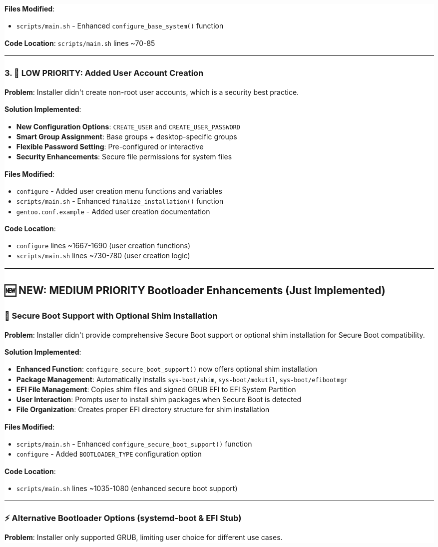**Files Modified**:
- `scripts/main.sh` - Enhanced `configure_base_system()` function

**Code Location**: `scripts/main.sh` lines ~70-85

---

### **3. 🔧 LOW PRIORITY: Added User Account Creation**

**Problem**: Installer didn't create non-root user accounts, which is a security best practice.

**Solution Implemented**:
- **New Configuration Options**: `CREATE_USER` and `CREATE_USER_PASSWORD`
- **Smart Group Assignment**: Base groups + desktop-specific groups
- **Flexible Password Setting**: Pre-configured or interactive
- **Security Enhancements**: Secure file permissions for system files

**Files Modified**:
- `configure` - Added user creation menu functions and variables
- `scripts/main.sh` - Enhanced `finalize_installation()` function
- `gentoo.conf.example` - Added user creation documentation

**Code Location**: 
- `configure` lines ~1667-1690 (user creation functions)
- `scripts/main.sh` lines ~730-780 (user creation logic)

---

## 🆕 **NEW: MEDIUM PRIORITY Bootloader Enhancements (Just Implemented)**

### **🔐 Secure Boot Support with Optional Shim Installation**
**Problem**: Installer didn't provide comprehensive Secure Boot support or optional shim installation for Secure Boot compatibility.

**Solution Implemented**:
- **Enhanced Function**: `configure_secure_boot_support()` now offers optional shim installation
- **Package Management**: Automatically installs `sys-boot/shim`, `sys-boot/mokutil`, `sys-boot/efibootmgr`
- **EFI File Management**: Copies shim files and signed GRUB EFI to EFI System Partition
- **User Interaction**: Prompts user to install shim packages when Secure Boot is detected
- **File Organization**: Creates proper EFI directory structure for shim installation

**Files Modified**:
- `scripts/main.sh` - Enhanced `configure_secure_boot_support()` function
- `configure` - Added `BOOTLOADER_TYPE` configuration option

**Code Location**: 
- `scripts/main.sh` lines ~1035-1080 (enhanced secure boot support)

---

### **⚡ Alternative Bootloader Options (systemd-boot & EFI Stub)**
**Problem**: Installer only supported GRUB, limiting user choice for different use cases.
